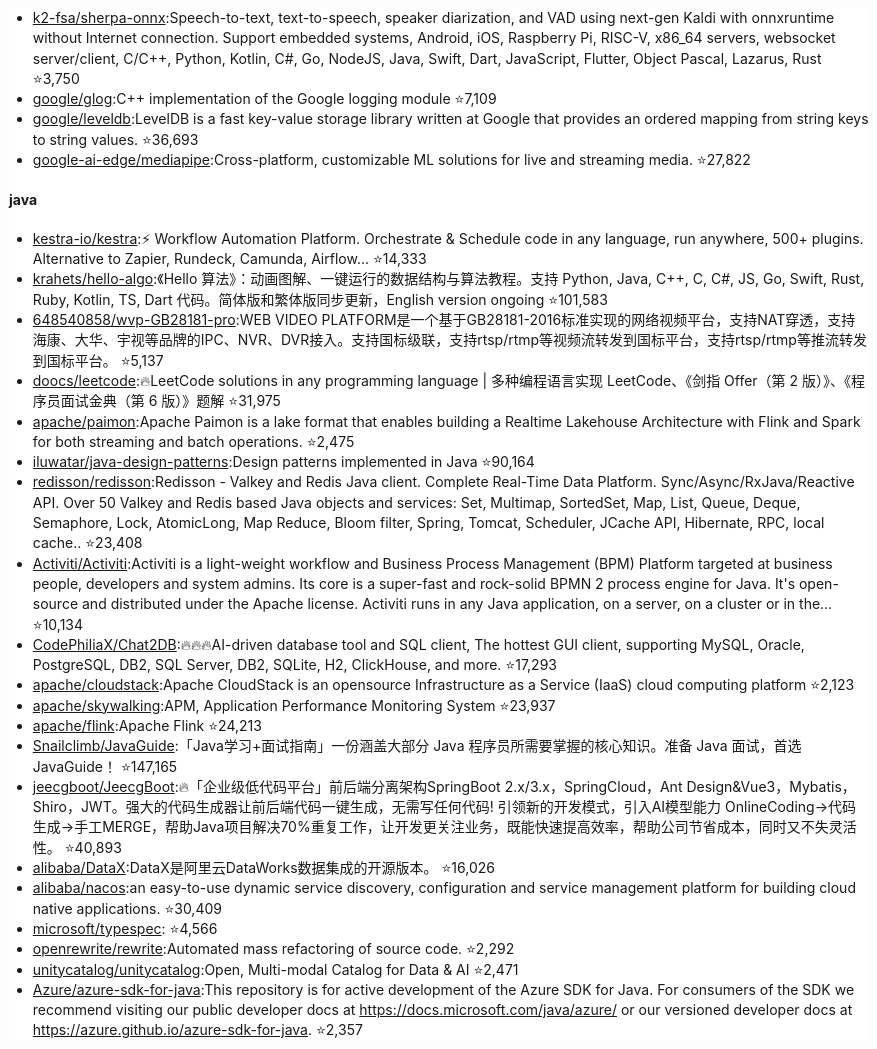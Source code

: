 * [k2-fsa/sherpa-onnx](https://github.com/k2-fsa/sherpa-onnx):Speech-to-text, text-to-speech, speaker diarization, and VAD using next-gen Kaldi with onnxruntime without Internet connection. Support embedded systems, Android, iOS, Raspberry Pi, RISC-V, x86_64 servers, websocket server/client, C/C++, Python, Kotlin, C#, Go, NodeJS, Java, Swift, Dart, JavaScript, Flutter, Object Pascal, Lazarus, Rust ⭐3,750
* [google/glog](https://github.com/google/glog):C++ implementation of the Google logging module ⭐7,109
* [google/leveldb](https://github.com/google/leveldb):LevelDB is a fast key-value storage library written at Google that provides an ordered mapping from string keys to string values. ⭐36,693
* [google-ai-edge/mediapipe](https://github.com/google-ai-edge/mediapipe):Cross-platform, customizable ML solutions for live and streaming media. ⭐27,822

#### java
* [kestra-io/kestra](https://github.com/kestra-io/kestra):⚡ Workflow Automation Platform. Orchestrate & Schedule code in any language, run anywhere, 500+ plugins. Alternative to Zapier, Rundeck, Camunda, Airflow... ⭐14,333
* [krahets/hello-algo](https://github.com/krahets/hello-algo):《Hello 算法》：动画图解、一键运行的数据结构与算法教程。支持 Python, Java, C++, C, C#, JS, Go, Swift, Rust, Ruby, Kotlin, TS, Dart 代码。简体版和繁体版同步更新，English version ongoing ⭐101,583
* [648540858/wvp-GB28181-pro](https://github.com/648540858/wvp-GB28181-pro):WEB VIDEO PLATFORM是一个基于GB28181-2016标准实现的网络视频平台，支持NAT穿透，支持海康、大华、宇视等品牌的IPC、NVR、DVR接入。支持国标级联，支持rtsp/rtmp等视频流转发到国标平台，支持rtsp/rtmp等推流转发到国标平台。 ⭐5,137
* [doocs/leetcode](https://github.com/doocs/leetcode):🔥LeetCode solutions in any programming language | 多种编程语言实现 LeetCode、《剑指 Offer（第 2 版）》、《程序员面试金典（第 6 版）》题解 ⭐31,975
* [apache/paimon](https://github.com/apache/paimon):Apache Paimon is a lake format that enables building a Realtime Lakehouse Architecture with Flink and Spark for both streaming and batch operations. ⭐2,475
* [iluwatar/java-design-patterns](https://github.com/iluwatar/java-design-patterns):Design patterns implemented in Java ⭐90,164
* [redisson/redisson](https://github.com/redisson/redisson):Redisson - Valkey and Redis Java client. Complete Real-Time Data Platform. Sync/Async/RxJava/Reactive API. Over 50 Valkey and Redis based Java objects and services: Set, Multimap, SortedSet, Map, List, Queue, Deque, Semaphore, Lock, AtomicLong, Map Reduce, Bloom filter, Spring, Tomcat, Scheduler, JCache API, Hibernate, RPC, local cache.. ⭐23,408
* [Activiti/Activiti](https://github.com/Activiti/Activiti):Activiti is a light-weight workflow and Business Process Management (BPM) Platform targeted at business people, developers and system admins. Its core is a super-fast and rock-solid BPMN 2 process engine for Java. It's open-source and distributed under the Apache license. Activiti runs in any Java application, on a server, on a cluster or in the… ⭐10,134
* [CodePhiliaX/Chat2DB](https://github.com/CodePhiliaX/Chat2DB):🔥🔥🔥AI-driven database tool and SQL client, The hottest GUI client, supporting MySQL, Oracle, PostgreSQL, DB2, SQL Server, DB2, SQLite, H2, ClickHouse, and more. ⭐17,293
* [apache/cloudstack](https://github.com/apache/cloudstack):Apache CloudStack is an opensource Infrastructure as a Service (IaaS) cloud computing platform ⭐2,123
* [apache/skywalking](https://github.com/apache/skywalking):APM, Application Performance Monitoring System ⭐23,937
* [apache/flink](https://github.com/apache/flink):Apache Flink ⭐24,213
* [Snailclimb/JavaGuide](https://github.com/Snailclimb/JavaGuide):「Java学习+面试指南」一份涵盖大部分 Java 程序员所需要掌握的核心知识。准备 Java 面试，首选 JavaGuide！ ⭐147,165
* [jeecgboot/JeecgBoot](https://github.com/jeecgboot/JeecgBoot):🔥「企业级低代码平台」前后端分离架构SpringBoot 2.x/3.x，SpringCloud，Ant Design&Vue3，Mybatis，Shiro，JWT。强大的代码生成器让前后端代码一键生成，无需写任何代码! 引领新的开发模式，引入AI模型能力 OnlineCoding->代码生成->手工MERGE，帮助Java项目解决70%重复工作，让开发更关注业务，既能快速提高效率，帮助公司节省成本，同时又不失灵活性。 ⭐40,893
* [alibaba/DataX](https://github.com/alibaba/DataX):DataX是阿里云DataWorks数据集成的开源版本。 ⭐16,026
* [alibaba/nacos](https://github.com/alibaba/nacos):an easy-to-use dynamic service discovery, configuration and service management platform for building cloud native applications. ⭐30,409
* [microsoft/typespec](https://github.com/microsoft/typespec): ⭐4,566
* [openrewrite/rewrite](https://github.com/openrewrite/rewrite):Automated mass refactoring of source code. ⭐2,292
* [unitycatalog/unitycatalog](https://github.com/unitycatalog/unitycatalog):Open, Multi-modal Catalog for Data & AI ⭐2,471
* [Azure/azure-sdk-for-java](https://github.com/Azure/azure-sdk-for-java):This repository is for active development of the Azure SDK for Java. For consumers of the SDK we recommend visiting our public developer docs at https://docs.microsoft.com/java/azure/ or our versioned developer docs at https://azure.github.io/azure-sdk-for-java. ⭐2,357